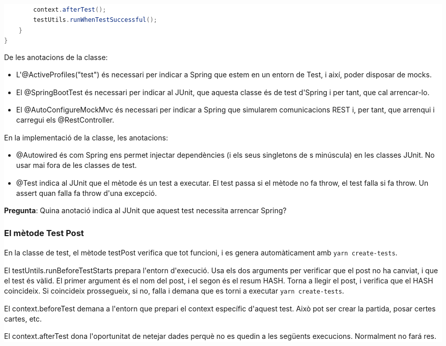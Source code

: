 ```java
        context.afterTest();
        testUtils.runWhenTestSuccessful();
    }
}
```

De les anotacions de la classe:

* L'@ActiveProfiles("test") és necessari per indicar a Spring
que estem en un entorn de Test, i així, poder disposar de
mocks.

* El @SpringBootTest és necessari per indicar al JUnit, que
aquesta classe és de test d'Spring i per tant, que cal
arrencar-lo.

* El @AutoConfigureMockMvc és necessari per indicar
a Spring que simularem comunicacions REST i, per tant,
que arrenqui i carregui els @RestController.

En la implementació de la classe, les anotacions:

* @Autowired és com Spring ens permet injectar 
dependències (i els seus singletons de s minúscula)
en les classes JUnit. No usar mai fora de les classes
de test.

* @Test indica al JUnit que el mètode és un test a 
executar. El test passa si el mètode no fa throw, el 
test falla si fa throw. Un assert quan falla fa throw
d'una excepció.

**Pregunta**: Quina anotació indica al JUnit que 
aquest test necessita arrencar Spring?

### El mètode Test Post

En la classe de test, el mètode testPost verifica que tot 
funcioni, i es genera automàticament amb
`yarn create-tests`.

El testUntils.runBeforeTestStarts prepara l'entorn 
d'execució. Usa els dos arguments per verificar que el
post no ha canviat, i que el test és vàlid. El primer 
argument és el nom del post, i el segon és el resum
HASH. Torna a llegir el post, i verifica que el HASH
coincideix. Si coincideix prossegueix, si no, falla i demana
que es torni a executar `yarn create-tests`.

El context.beforeTest demana a l'entorn que prepari
el context específic d'aquest test. Això pot ser crear 
la partida, posar certes cartes, etc.

El context.afterTest dona l'oportunitat de netejar
dades perquè no es quedin a les següents execucions.
Normalment no fará res.
